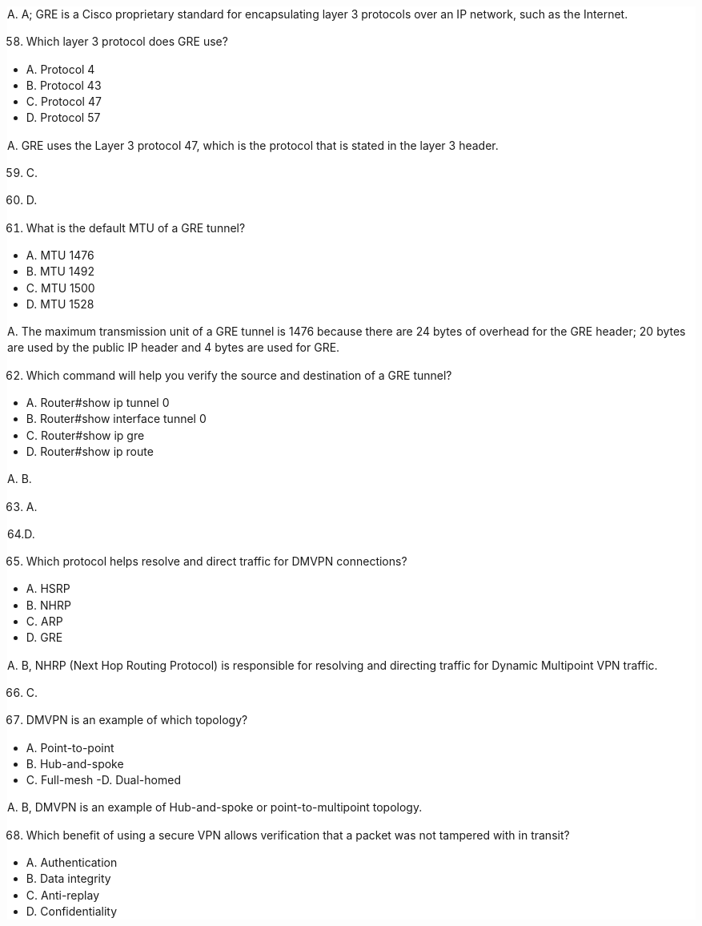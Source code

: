 A. A; GRE is a Cisco proprietary standard for encapsulating layer 3 protocols over an IP network, such as the Internet.

58. Which layer 3 protocol does GRE use? 
- A. Protocol 4
- B. Protocol 43 
- C. Protocol 47 
- D. Protocol 57

A. GRE uses the Layer 3 protocol 47, which is the protocol that is stated in the layer 3 header. 

59. C. 

60. D.

61. What is the default MTU of a GRE tunnel? 
- A. MTU 1476
- B. MTU 1492 
- C. MTU 1500 
- D. MTU 1528

A. The maximum transmission unit of a GRE tunnel is 1476 because there are 24 bytes of overhead for the GRE header; 20 bytes are used by the public IP header and 4 bytes are used for GRE. 

62. Which command will help you verify the source and destination of a GRE tunnel?
- A. Router#show ip tunnel 0
- B. Router#show interface tunnel 0
- C. Router#show ip gre
- D. Router#show ip route

A. B. 

63. A. 

64.D. 

65. Which protocol helps resolve and direct traffic for DMVPN connections?
- A. HSRP 
- B. NHRP 
- C. ARP 
- D. GRE

A. B, NHRP (Next Hop Routing Protocol) is responsible for resolving and directing traffic for Dynamic Multipoint VPN traffic.

66. C.

67. DMVPN is an example of which topology? 
- A. Point-to-point
- B. Hub-and-spoke 
- C. Full-mesh
-D. Dual-homed

A. B, DMVPN is an example of Hub-and-spoke or point-to-multipoint topology. 

68. Which benefit of using a secure VPN allows verification that a packet was not tampered with in transit?
- A. Authentication 
- B. Data integrity 
- C. Anti-replay
- D. Confidentiality
